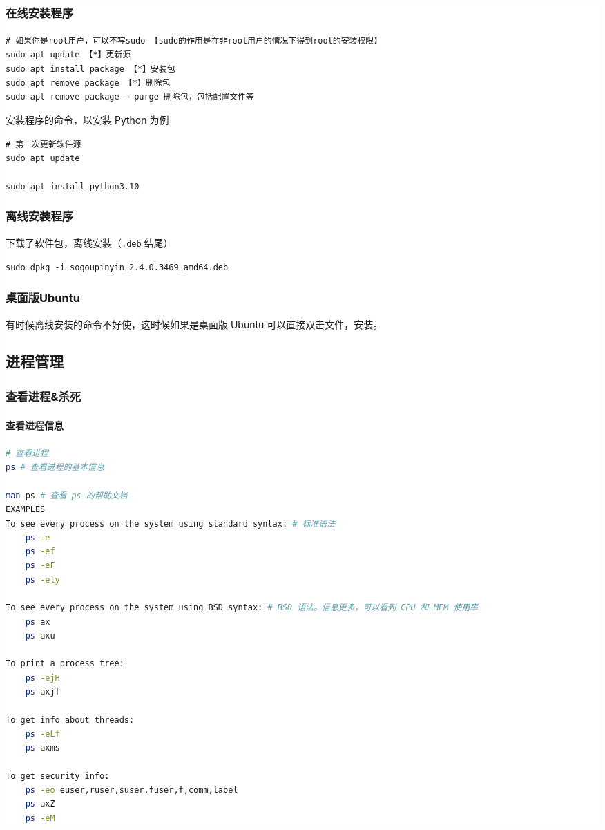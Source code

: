 ### 在线安装程序

```shell
# 如果你是root用户，可以不写sudo 【sudo的作用是在非root用户的情况下得到root的安装权限】
sudo apt update 【*】更新源 
sudo apt install package 【*】安装包
sudo apt remove package 【*】删除包
sudo apt remove package --purge 删除包，包括配置文件等
```

安装程序的命令，以安装 Python 为例

```shell
# 第一次更新软件源 
sudo apt update 

sudo apt install python3.10
```

### 离线安装程序

下载了软件包，离线安装（`.deb` 结尾）

```shell
sudo dpkg -i sogoupinyin_2.4.0.3469_amd64.deb
```

### 桌面版Ubuntu

有时候离线安装的命令不好使，这时候如果是桌面版 Ubuntu 可以直接双击文件，安装。

## 进程管理

### 查看进程&杀死

#### 查看进程信息

```bash
# 查看进程
ps # 查看进程的基本信息

man ps # 查看 ps 的帮助文档
EXAMPLES
To see every process on the system using standard syntax: # 标准语法
    ps -e
    ps -ef
    ps -eF
    ps -ely

To see every process on the system using BSD syntax: # BSD 语法。信息更多，可以看到 CPU 和 MEM 使用率
    ps ax
    ps axu

To print a process tree:
    ps -ejH
    ps axjf

To get info about threads:
    ps -eLf
    ps axms

To get security info:
    ps -eo euser,ruser,suser,fuser,f,comm,label
    ps axZ
    ps -eM

```